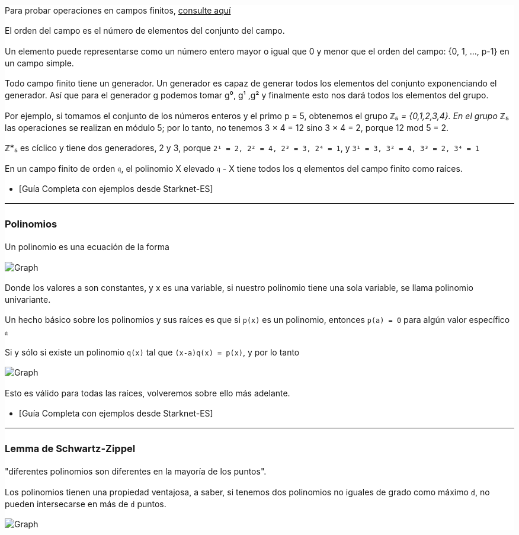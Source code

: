 Para probar operaciones en campos finitos, [consulte aquí](https://asecuritysite.com/encryption/finite)

El orden del campo es el número de elementos del conjunto del campo.

Un elemento puede representarse como un número entero mayor o igual que 0 y menor que el orden del campo: {0, 1, ..., p-1} en un campo simple.

Todo campo finito tiene un generador. Un generador es capaz de generar todos los elementos del conjunto exponenciando el generador.
Así que para el generador g podemos tomar g⁰, g¹ ,g² y finalmente esto nos dará todos los elementos del grupo.

Por ejemplo, si tomamos el conjunto de los números enteros y el primo p = 5, obtenemos el grupo ℤ*₅ = {0,1,2,3,4}. 
En el grupo ℤ*₅ las operaciones se realizan en módulo 5; por lo tanto, no tenemos 3 × 4 = 12 sino 3 × 4 = 2, porque 12 mod 5 = 2.

ℤ*₅ es cíclico y tiene dos generadores, 2 y 3, porque `2¹ = 2, 2² = 4, 2³ = 3, 2⁴ = 1`, y `3¹ = 3, 3² = 4, 3³ = 2, 3⁴ = 1`

En un campo finito de orden 𝔮, el polinomio X elevado 𝔮 - X tiene todos los q elementos del campo finito como raíces.

- [Guía Completa con ejemplos desde Starknet-ES]

---

### Polinomios
Un polinomio es una ecuación de la forma

![Graph](/im%C3%A1genes/poli.png)

Donde los valores a son constantes, y x es una variable, si nuestro polinomio tiene una sola variable, se llama polinomio univariante.

Un hecho básico sobre los polinomios y sus raíces es que si `p(x)` es un polinomio, entonces `p(a) = 0` para algún valor específico `𝔞`

Si y sólo si existe un polinomio `q(x)` tal que `(x-a)q(x) = p(x)`, y por lo tanto 

![Graph](/im%C3%A1genes/poli2.png)

Esto es válido para todas las raíces, volveremos sobre ello más adelante.

- [Guía Completa con ejemplos desde Starknet-ES]

---

### Lemma de Schwartz-Zippel
"diferentes polinomios son diferentes en la mayoría de los puntos".

Los polinomios tienen una propiedad ventajosa, a saber, si tenemos dos polinomios no iguales de grado como máximo `d`, no pueden intersecarse en más de `d` puntos.

![Graph](/im%C3%A1genes/Zippel2.png)
